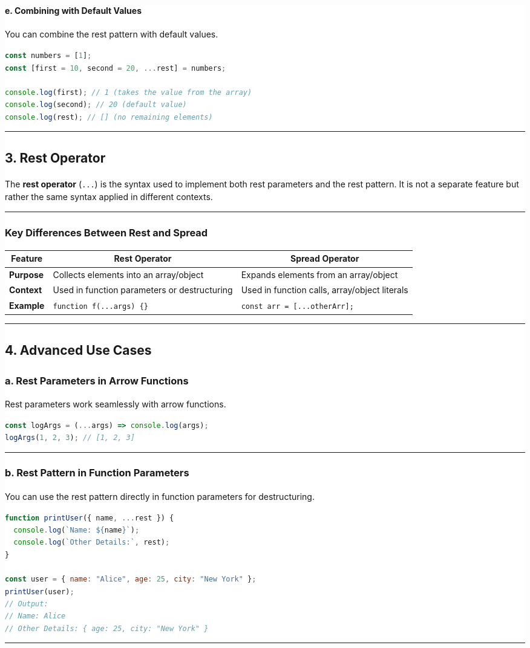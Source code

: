 
#### **e. Combining with Default Values**

You can combine the rest pattern with default values.

```javascript
const numbers = [1];
const [first = 10, second = 20, ...rest] = numbers;

console.log(first); // 1 (takes the value from the array)
console.log(second); // 20 (default value)
console.log(rest); // [] (no remaining elements)
```

---

## **3. Rest Operator**

The **rest operator** (`...`) is the syntax used to implement both rest parameters and the rest pattern. It is not a separate feature but rather the same syntax applied in different contexts.

---

### **Key Differences Between Rest and Spread**

| Feature     | Rest Operator                                | Spread Operator                               |
| ----------- | -------------------------------------------- | --------------------------------------------- |
| **Purpose** | Collects elements into an array/object       | Expands elements from an array/object         |
| **Context** | Used in function parameters or destructuring | Used in function calls, array/object literals |
| **Example** | `function f(...args) {}`                     | `const arr = [...otherArr];`                  |

---

## **4. Advanced Use Cases**

### **a. Rest Parameters in Arrow Functions**

Rest parameters work seamlessly with arrow functions.

```javascript
const logArgs = (...args) => console.log(args);
logArgs(1, 2, 3); // [1, 2, 3]
```

---

### **b. Rest Pattern in Function Parameters**

You can use the rest pattern directly in function parameters for destructuring.

```javascript
function printUser({ name, ...rest }) {
  console.log(`Name: ${name}`);
  console.log(`Other Details:`, rest);
}

const user = { name: "Alice", age: 25, city: "New York" };
printUser(user);
// Output:
// Name: Alice
// Other Details: { age: 25, city: "New York" }
```

---